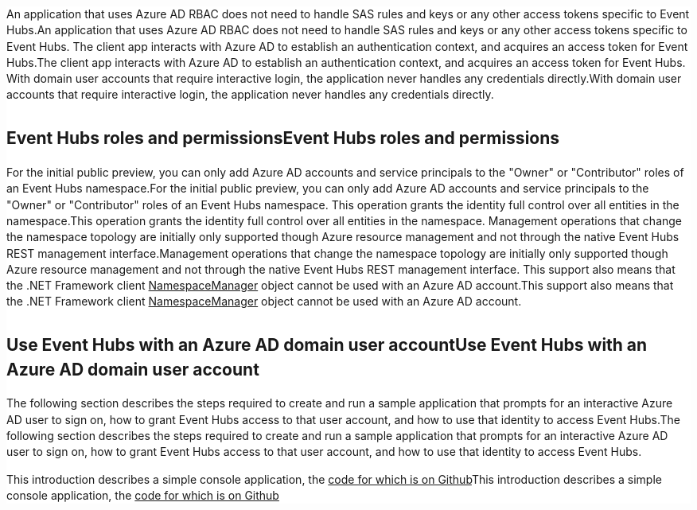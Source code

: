 <span data-ttu-id="12dc7-109">An application that uses Azure AD RBAC does not need to handle SAS rules and keys or any other access tokens specific to Event Hubs.</span><span class="sxs-lookup"><span data-stu-id="12dc7-109">An application that uses Azure AD RBAC does not need to handle SAS rules and keys or any other access tokens specific to Event Hubs.</span></span> <span data-ttu-id="12dc7-110">The client app interacts with Azure AD to establish an authentication context, and acquires an access token for Event Hubs.</span><span class="sxs-lookup"><span data-stu-id="12dc7-110">The client app interacts with Azure AD to establish an authentication context, and acquires an access token for Event Hubs.</span></span> <span data-ttu-id="12dc7-111">With domain user accounts that require interactive login, the application never handles any credentials directly.</span><span class="sxs-lookup"><span data-stu-id="12dc7-111">With domain user accounts that require interactive login, the application never handles any credentials directly.</span></span>

## <a name="event-hubs-roles-and-permissions"></a><span data-ttu-id="12dc7-112">Event Hubs roles and permissions</span><span class="sxs-lookup"><span data-stu-id="12dc7-112">Event Hubs roles and permissions</span></span>

<span data-ttu-id="12dc7-113">For the initial public preview, you can only add Azure AD accounts and service principals to the "Owner" or "Contributor" roles of an Event Hubs namespace.</span><span class="sxs-lookup"><span data-stu-id="12dc7-113">For the initial public preview, you can only add Azure AD accounts and service principals to the "Owner" or "Contributor" roles of an Event Hubs namespace.</span></span> <span data-ttu-id="12dc7-114">This operation grants the identity full control over all entities in the namespace.</span><span class="sxs-lookup"><span data-stu-id="12dc7-114">This operation grants the identity full control over all entities in the namespace.</span></span> <span data-ttu-id="12dc7-115">Management operations that change the namespace topology are initially only supported though Azure resource management and not through the native Event Hubs REST management interface.</span><span class="sxs-lookup"><span data-stu-id="12dc7-115">Management operations that change the namespace topology are initially only supported though Azure resource management and not through the native Event Hubs REST management interface.</span></span> <span data-ttu-id="12dc7-116">This support also means that the .NET Framework client [NamespaceManager](/dotnet/api/microsoft.servicebus.namespacemanager) object cannot be used with an Azure AD account.</span><span class="sxs-lookup"><span data-stu-id="12dc7-116">This support also means that the .NET Framework client [NamespaceManager](/dotnet/api/microsoft.servicebus.namespacemanager) object cannot be used with an Azure AD account.</span></span>  

## <a name="use-event-hubs-with-an-azure-ad-domain-user-account"></a><span data-ttu-id="12dc7-117">Use Event Hubs with an Azure AD domain user account</span><span class="sxs-lookup"><span data-stu-id="12dc7-117">Use Event Hubs with an Azure AD domain user account</span></span>

<span data-ttu-id="12dc7-118">The following section describes the steps required to create and run a sample application that prompts for an interactive Azure AD user to sign on, how to grant Event Hubs access to that user account, and how to use that identity to access Event Hubs.</span><span class="sxs-lookup"><span data-stu-id="12dc7-118">The following section describes the steps required to create and run a sample application that prompts for an interactive Azure AD user to sign on, how to grant Event Hubs access to that user account, and how to use that identity to access Event Hubs.</span></span> 

<span data-ttu-id="12dc7-119">This introduction describes a simple console application, the [code for which is on Github](https://github.com/Azure/azure-event-hubs/tree/master/samples/DotNet/Rbac/EventHubsSenderReceiverRbac/)</span><span class="sxs-lookup"><span data-stu-id="12dc7-119">This introduction describes a simple console application, the [code for which is on Github](https://github.com/Azure/azure-event-hubs/tree/master/samples/DotNet/Rbac/EventHubsSenderReceiverRbac/)</span></span>
